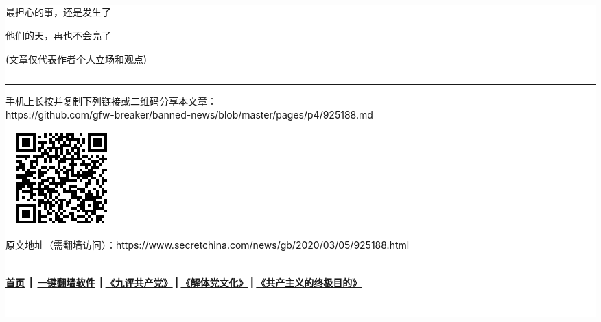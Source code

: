   最担心的事，还是发生了
 </p>
 <p>
  他们的天，再也不会亮了
 </p>
 (文章仅代表作者个人立场和观点)
 <center>
  <div>
   <div id="txt-mid2-t22-2017" style="display: block;  max-height: 351px;  overflow: hidden;">
    <div id="SC-21xxx">
    </div>
    <ins class="adsbygoogle" data-ad-client="ca-pub-1276641434651360" data-ad-format="auto" data-ad-slot="4301710469" data-full-width-responsive="true" style="display:block">
    </ins>
   </div>
  </div>
 </center>
 <div style="padding-top:12px;">
 </div>
</div>

<hr/>
手机上长按并复制下列链接或二维码分享本文章：<br/>
https://github.com/gfw-breaker/banned-news/blob/master/pages/p4/925188.md <br/>
<a href='https://github.com/gfw-breaker/banned-news/blob/master/pages/p4/925188.md'><img src='https://github.com/gfw-breaker/banned-news/blob/master/pages/p4/925188.md.png'/></a> <br/>
原文地址（需翻墙访问）：https://www.secretchina.com/news/gb/2020/03/05/925188.html


------------------------
#### [首页](https://github.com/gfw-breaker/banned-news/blob/master/README.md) &nbsp;|&nbsp; [一键翻墙软件](https://github.com/gfw-breaker/nogfw/blob/master/README.md) &nbsp;| [《九评共产党》](https://github.com/gfw-breaker/9ping.md/blob/master/README.md#九评之一评共产党是什么) | [《解体党文化》](https://github.com/gfw-breaker/jtdwh.md/blob/master/README.md) | [《共产主义的终极目的》](https://github.com/gfw-breaker/gczydzjmd.md/blob/master/README.md)


<img src='http://gfw-breaker.win/banned-news/pages/p4/925188.md' width='0px' height='0px'/>